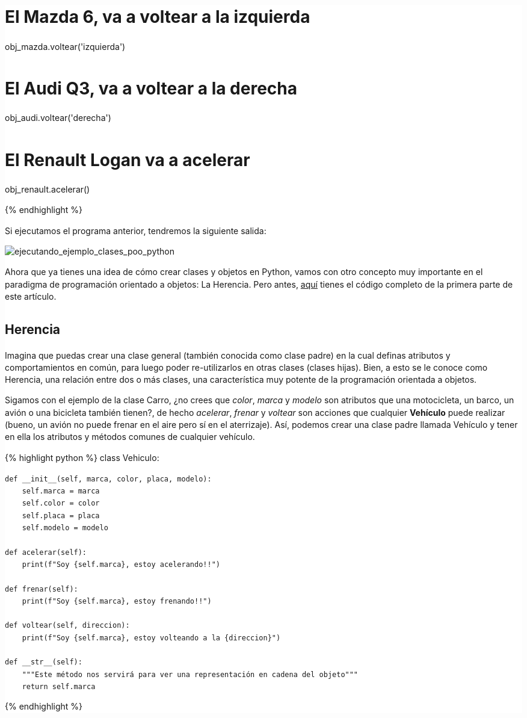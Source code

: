 
# El Mazda 6, va a voltear a la izquierda
obj_mazda.voltear('izquierda')

# El Audi Q3, va a voltear a la derecha
obj_audi.voltear('derecha')

# El Renault Logan va a acelerar
obj_renault.acelerar()

{% endhighlight %}

Si ejecutamos el programa anterior, tendremos la siguiente salida:

![ejecutando_ejemplo_clases_poo_python](https://i.imgur.com/T7Dl2QA.png)

Ahora que ya tienes una idea de cómo crear clases y objetos en Python, vamos con otro concepto muy importante en el paradigma de programación orientado a objetos: La Herencia. Pero antes, [aquí](https://gist.github.com/CarMoreno/a9658c551bb8d15f4579b25bc90e4cd0#file-poo_python-py) tienes el código completo de la primera parte de este artículo.

## Herencia

Imagina que puedas crear una clase general (también conocida como clase padre) en la cual definas atributos y comportamientos en común, para luego poder re-utilizarlos en otras clases (clases hijas). Bien, a esto se le conoce como Herencia, una relación entre dos o más clases, una característica muy potente de la programación orientada a objetos.

Sigamos con el ejemplo de la clase Carro, ¿no crees que _color_, _marca_ y _modelo_ son atributos que una motocicleta, un barco, un avión o una bicicleta también tienen?, de hecho _acelerar_, _frenar_ y _voltear_ son acciones que cualquier **Vehículo** puede realizar (bueno, un avión no puede frenar en el aire pero sí en el aterrizaje). Así, podemos crear una clase padre llamada Vehículo y tener en ella los atributos y métodos comunes de cualquier vehículo.

{% highlight python %}
class Vehiculo:
    
    def __init__(self, marca, color, placa, modelo):
        self.marca = marca
        self.color = color
        self.placa = placa
        self.modelo = modelo
    
    def acelerar(self):
        print(f"Soy {self.marca}, estoy acelerando!!")
    
    def frenar(self):
        print(f"Soy {self.marca}, estoy frenando!!")
    
    def voltear(self, direccion):
        print(f"Soy {self.marca}, estoy volteando a la {direccion}")
    
    def __str__(self):
        """Este método nos servirá para ver una representación en cadena del objeto"""
        return self.marca

{% endhighlight %}
